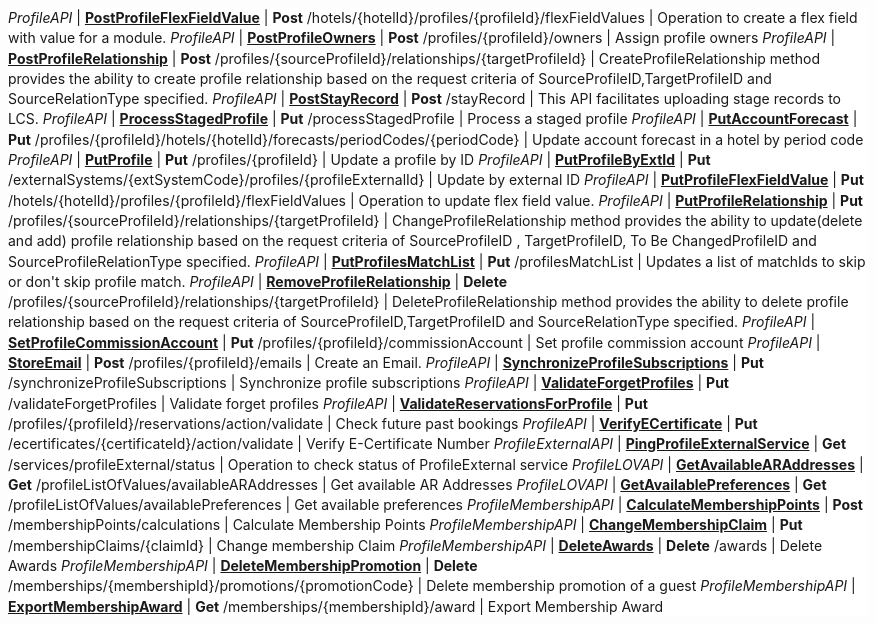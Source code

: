 *ProfileAPI* | [**PostProfileFlexFieldValue**](docs/ProfileAPI.md#postprofileflexfieldvalue) | **Post** /hotels/{hotelId}/profiles/{profileId}/flexFieldValues | Operation to create a flex field with value for a module.
*ProfileAPI* | [**PostProfileOwners**](docs/ProfileAPI.md#postprofileowners) | **Post** /profiles/{profileId}/owners | Assign profile owners
*ProfileAPI* | [**PostProfileRelationship**](docs/ProfileAPI.md#postprofilerelationship) | **Post** /profiles/{sourceProfileId}/relationships/{targetProfileId} | CreateProfileRelationship method provides the ability to create profile relationship based on the request criteria of SourceProfileID,TargetProfileID and SourceRelationType specified.
*ProfileAPI* | [**PostStayRecord**](docs/ProfileAPI.md#poststayrecord) | **Post** /stayRecord | This API facilitates uploading stage records to LCS.
*ProfileAPI* | [**ProcessStagedProfile**](docs/ProfileAPI.md#processstagedprofile) | **Put** /processStagedProfile | Process a staged profile
*ProfileAPI* | [**PutAccountForecast**](docs/ProfileAPI.md#putaccountforecast) | **Put** /profiles/{profileId}/hotels/{hotelId}/forecasts/periodCodes/{periodCode} | Update account forecast in a hotel by period code
*ProfileAPI* | [**PutProfile**](docs/ProfileAPI.md#putprofile) | **Put** /profiles/{profileId} | Update a profile by ID
*ProfileAPI* | [**PutProfileByExtId**](docs/ProfileAPI.md#putprofilebyextid) | **Put** /externalSystems/{extSystemCode}/profiles/{profileExternalId} | Update by external ID
*ProfileAPI* | [**PutProfileFlexFieldValue**](docs/ProfileAPI.md#putprofileflexfieldvalue) | **Put** /hotels/{hotelId}/profiles/{profileId}/flexFieldValues | Operation to update flex field value.
*ProfileAPI* | [**PutProfileRelationship**](docs/ProfileAPI.md#putprofilerelationship) | **Put** /profiles/{sourceProfileId}/relationships/{targetProfileId} | ChangeProfileRelationship method provides the ability to update(delete and add) profile relationship based on the request criteria of SourceProfileID , TargetProfileID, To Be ChangedProfileID and SourceProfileRelationType specified.
*ProfileAPI* | [**PutProfilesMatchList**](docs/ProfileAPI.md#putprofilesmatchlist) | **Put** /profilesMatchList | Updates a list of matchIds to skip or don&#39;t skip profile match.
*ProfileAPI* | [**RemoveProfileRelationship**](docs/ProfileAPI.md#removeprofilerelationship) | **Delete** /profiles/{sourceProfileId}/relationships/{targetProfileId} | DeleteProfileRelationship method provides the ability to delete profile relationship based on the request criteria of SourceProfileID,TargetProfileID and SourceRelationType specified.
*ProfileAPI* | [**SetProfileCommissionAccount**](docs/ProfileAPI.md#setprofilecommissionaccount) | **Put** /profiles/{profileId}/commissionAccount | Set profile commission account
*ProfileAPI* | [**StoreEmail**](docs/ProfileAPI.md#storeemail) | **Post** /profiles/{profileId}/emails | Create an Email.
*ProfileAPI* | [**SynchronizeProfileSubscriptions**](docs/ProfileAPI.md#synchronizeprofilesubscriptions) | **Put** /synchronizeProfileSubscriptions | Synchronize profile subscriptions
*ProfileAPI* | [**ValidateForgetProfiles**](docs/ProfileAPI.md#validateforgetprofiles) | **Put** /validateForgetProfiles | Validate forget profiles
*ProfileAPI* | [**ValidateReservationsForProfile**](docs/ProfileAPI.md#validatereservationsforprofile) | **Put** /profiles/{profileId}/reservations/action/validate | Check future past bookings
*ProfileAPI* | [**VerifyECertificate**](docs/ProfileAPI.md#verifyecertificate) | **Put** /ecertificates/{certificateId}/action/validate | Verify E-Certificate Number
*ProfileExternalAPI* | [**PingProfileExternalService**](docs/ProfileExternalAPI.md#pingprofileexternalservice) | **Get** /services/profileExternal/status | Operation to check status of ProfileExternal service
*ProfileLOVAPI* | [**GetAvailableARAddresses**](docs/ProfileLOVAPI.md#getavailablearaddresses) | **Get** /profileListOfValues/availableARAddresses | Get available AR Addresses 
*ProfileLOVAPI* | [**GetAvailablePreferences**](docs/ProfileLOVAPI.md#getavailablepreferences) | **Get** /profileListOfValues/availablePreferences | Get available preferences
*ProfileMembershipAPI* | [**CalculateMembershipPoints**](docs/ProfileMembershipAPI.md#calculatemembershippoints) | **Post** /membershipPoints/calculations | Calculate Membership Points
*ProfileMembershipAPI* | [**ChangeMembershipClaim**](docs/ProfileMembershipAPI.md#changemembershipclaim) | **Put** /membershipClaims/{claimId} | Change membership Claim
*ProfileMembershipAPI* | [**DeleteAwards**](docs/ProfileMembershipAPI.md#deleteawards) | **Delete** /awards | Delete Awards
*ProfileMembershipAPI* | [**DeleteMembershipPromotion**](docs/ProfileMembershipAPI.md#deletemembershippromotion) | **Delete** /memberships/{membershipId}/promotions/{promotionCode} | Delete membership promotion of a guest
*ProfileMembershipAPI* | [**ExportMembershipAward**](docs/ProfileMembershipAPI.md#exportmembershipaward) | **Get** /memberships/{membershipId}/award | Export Membership Award